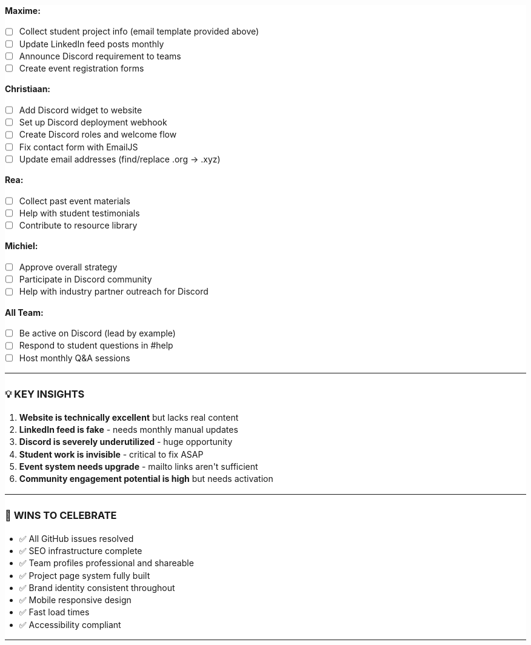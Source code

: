 **Maxime:**
- [ ] Collect student project info (email template provided above)
- [ ] Update LinkedIn feed posts monthly
- [ ] Announce Discord requirement to teams
- [ ] Create event registration forms

**Christiaan:**
- [ ] Add Discord widget to website
- [ ] Set up Discord deployment webhook
- [ ] Create Discord roles and welcome flow
- [ ] Fix contact form with EmailJS
- [ ] Update email addresses (find/replace .org → .xyz)

**Rea:**
- [ ] Collect past event materials
- [ ] Help with student testimonials
- [ ] Contribute to resource library

**Michiel:**
- [ ] Approve overall strategy
- [ ] Participate in Discord community
- [ ] Help with industry partner outreach for Discord

**All Team:**
- [ ] Be active on Discord (lead by example)
- [ ] Respond to student questions in #help
- [ ] Host monthly Q&A sessions

---

### 💡 **KEY INSIGHTS**

1. **Website is technically excellent** but lacks real content
2. **LinkedIn feed is fake** - needs monthly manual updates
3. **Discord is severely underutilized** - huge opportunity
4. **Student work is invisible** - critical to fix ASAP
5. **Event system needs upgrade** - mailto links aren't sufficient
6. **Community engagement potential is high** but needs activation

---

### 🎉 **WINS TO CELEBRATE**

- ✅ All GitHub issues resolved
- ✅ SEO infrastructure complete
- ✅ Team profiles professional and shareable
- ✅ Project page system fully built
- ✅ Brand identity consistent throughout
- ✅ Mobile responsive design
- ✅ Fast load times
- ✅ Accessibility compliant

---
